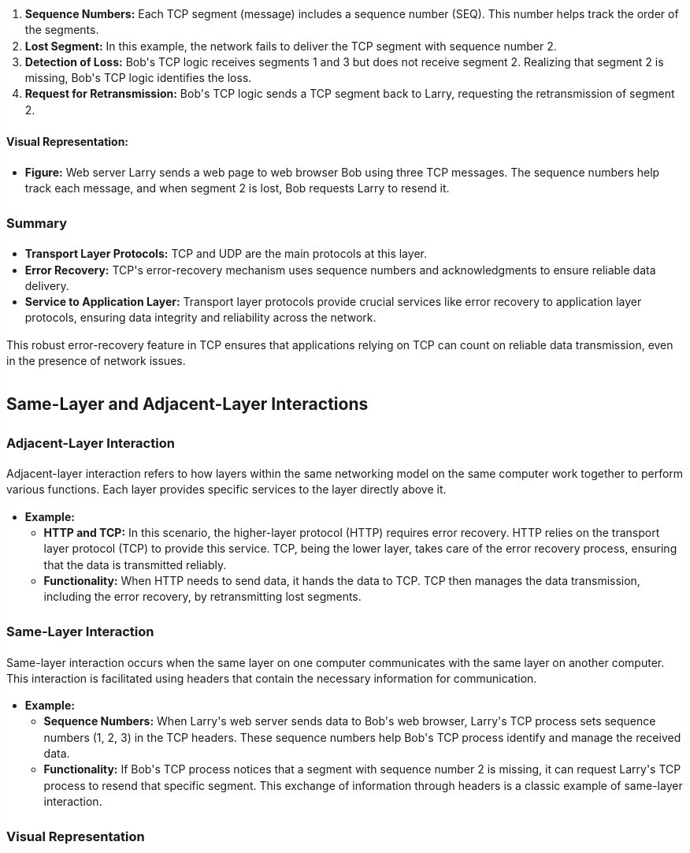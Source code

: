 1. **Sequence Numbers:** Each TCP segment (message) includes a sequence number (SEQ). This number helps track the order of the segments.
2. **Lost Segment:** In this example, the network fails to deliver the TCP segment with sequence number 2.
3. **Detection of Loss:** Bob's TCP logic receives segments 1 and 3 but does not receive segment 2. Realizing that segment 2 is missing, Bob's TCP logic identifies the loss.
4. **Request for Retransmission:** Bob's TCP logic sends a TCP segment back to Larry, requesting the retransmission of segment 2.

#### Visual Representation:
- **Figure:** Web server Larry sends a web page to web browser Bob using three TCP messages. The sequence numbers help track each message, and when segment 2 is lost, Bob requests Larry to resend it.

### Summary
- **Transport Layer Protocols:** TCP and UDP are the main protocols at this layer.
- **Error Recovery:** TCP's error-recovery mechanism uses sequence numbers and acknowledgments to ensure reliable data delivery.
- **Service to Application Layer:** Transport layer protocols provide crucial services like error recovery to application layer protocols, ensuring data integrity and reliability across the network.

This robust error-recovery feature in TCP ensures that applications relying on TCP can count on reliable data transmission, even in the presence of network issues.


## Same-Layer and Adjacent-Layer Interactions

### Adjacent-Layer Interaction
Adjacent-layer interaction refers to how layers within the same networking model on the same computer work together to perform various functions. Each layer provides specific services to the layer directly above it.

- **Example:**
    - **HTTP and TCP:** In this scenario, the higher-layer protocol (HTTP) requires error recovery. HTTP relies on the transport layer protocol (TCP) to provide this service. TCP, being the lower layer, takes care of the error recovery process, ensuring that the data is transmitted reliably. 
    - **Functionality:** When HTTP needs to send data, it hands the data to TCP. TCP then manages the data transmission, including the error recovery, by retransmitting lost segments.

### Same-Layer Interaction
Same-layer interaction occurs when the same layer on one computer communicates with the same layer on another computer. This interaction is facilitated using headers that contain the necessary information for communication.

- **Example:**
    - **Sequence Numbers:** When Larry's web server sends data to Bob's web browser, Larry's TCP process sets sequence numbers (1, 2, 3) in the TCP headers. These sequence numbers help Bob's TCP process identify and manage the received data.
    - **Functionality:** If Bob's TCP process notices that a segment with sequence number 2 is missing, it can request Larry's TCP process to resend that specific segment. This exchange of information through headers is a classic example of same-layer interaction.

### Visual Representation
